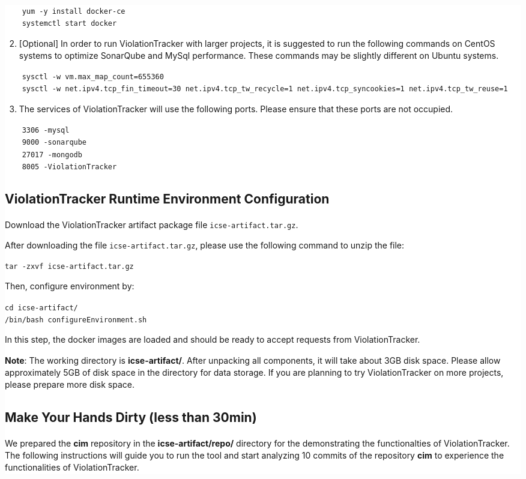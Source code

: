 ```shell
    yum -y install docker-ce
    systemctl start docker
```



2. [Optional] In order to run ViolationTracker with larger projects, it is suggested to run the following commands on CentOS systems to optimize SonarQube and MySql performance. These commands may be slightly different on Ubuntu systems.

```shell
    sysctl -w vm.max_map_count=655360
    sysctl -w net.ipv4.tcp_fin_timeout=30 net.ipv4.tcp_tw_recycle=1 net.ipv4.tcp_syncookies=1 net.ipv4.tcp_tw_reuse=1
```

3. The services of ViolationTracker will use the following ports. Please ensure that these ports are not occupied.

```
    3306 -mysql
    9000 -sonarqube
    27017 -mongodb
    8005 -ViolationTracker
```



## ViolationTracker Runtime Environment Configuration

Download the ViolationTracker artifact package file `icse-artifact.tar.gz`.

After downloading the file `icse-artifact.tar.gz`, please use the following command to unzip the file:

```shell
tar -zxvf icse-artifact.tar.gz
```

Then, configure environment by:

```shell
cd icse-artifact/
/bin/bash configureEnvironment.sh
```

In this step, the docker images are loaded and should be ready to accept requests from ViolationTracker.

**Note**: The working directory is **icse-artifact/**. After unpacking all components, it will take about 3GB disk space. Please allow approximately 5GB of disk space in the directory for data storage. If you are planning to try ViolationTracker on more projects, please prepare more disk space.

## Make Your Hands Dirty (less than 30min)

We prepared the **cim** repository in the **icse-artifact/repo/** directory for the demonstrating the functionalties of ViolationTracker. The following instructions will guide you to run the tool and start analyzing 10 commits of the repository **cim** to experience the functionalities of ViolationTracker. 
